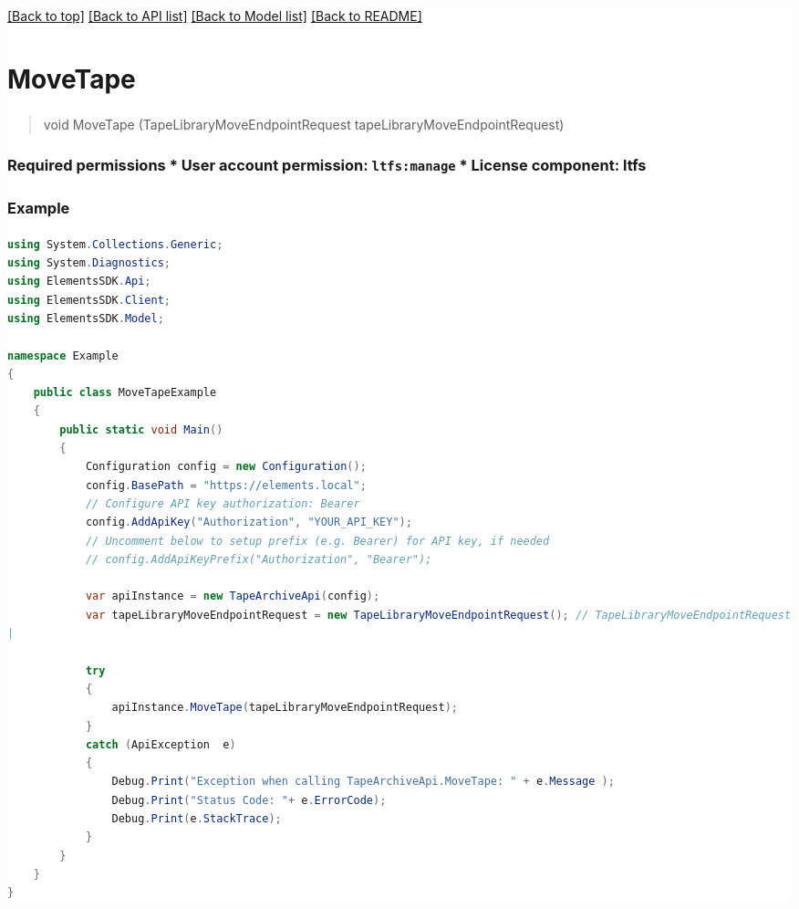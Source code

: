 [[Back to top]](#) [[Back to API list]](../README.md#documentation-for-api-endpoints) [[Back to Model list]](../README.md#documentation-for-models) [[Back to README]](../README.md)

<a name="movetape"></a>
# **MoveTape**
> void MoveTape (TapeLibraryMoveEndpointRequest tapeLibraryMoveEndpointRequest)



### Required permissions    * User account permission: `ltfs:manage`   * License component: ltfs 

### Example
```csharp
using System.Collections.Generic;
using System.Diagnostics;
using ElementsSDK.Api;
using ElementsSDK.Client;
using ElementsSDK.Model;

namespace Example
{
    public class MoveTapeExample
    {
        public static void Main()
        {
            Configuration config = new Configuration();
            config.BasePath = "https://elements.local";
            // Configure API key authorization: Bearer
            config.AddApiKey("Authorization", "YOUR_API_KEY");
            // Uncomment below to setup prefix (e.g. Bearer) for API key, if needed
            // config.AddApiKeyPrefix("Authorization", "Bearer");

            var apiInstance = new TapeArchiveApi(config);
            var tapeLibraryMoveEndpointRequest = new TapeLibraryMoveEndpointRequest(); // TapeLibraryMoveEndpointRequest | 

            try
            {
                apiInstance.MoveTape(tapeLibraryMoveEndpointRequest);
            }
            catch (ApiException  e)
            {
                Debug.Print("Exception when calling TapeArchiveApi.MoveTape: " + e.Message );
                Debug.Print("Status Code: "+ e.ErrorCode);
                Debug.Print(e.StackTrace);
            }
        }
    }
}
```
